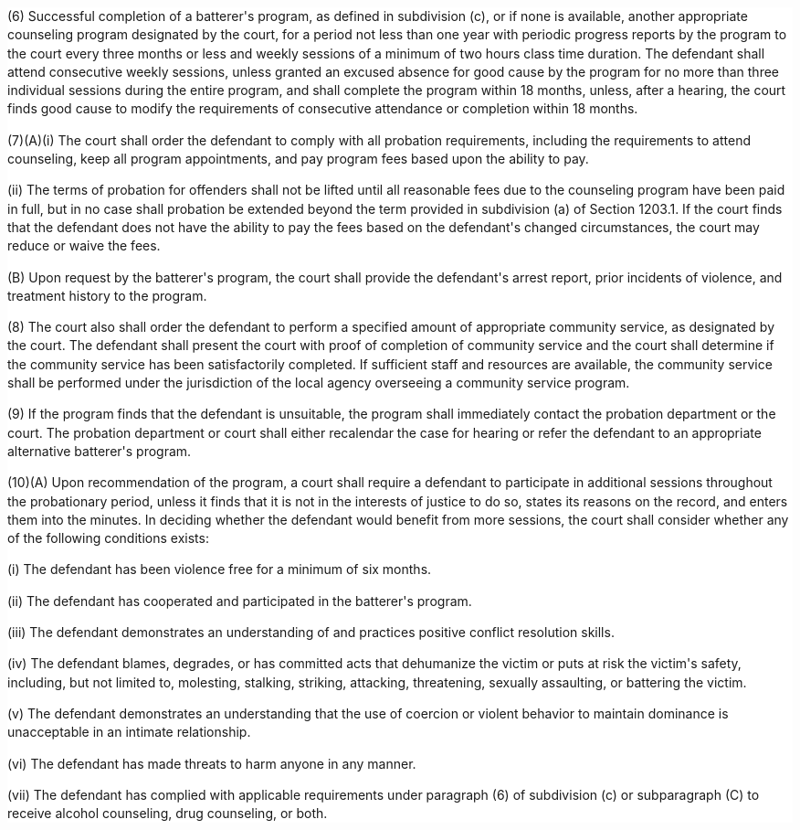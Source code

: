 (6) Successful completion of a batterer's program, as defined in subdivision (c), or if none is available, another appropriate counseling program designated by the court, for a period not less than one year with periodic progress reports by the program to the court every three months or less and weekly sessions of a minimum of two hours class time duration. The defendant shall attend consecutive weekly sessions, unless granted an excused absence for good cause by the program for no more than three individual sessions during the entire program, and shall complete the program within 18 months, unless, after a hearing, the court finds good cause to modify the requirements of consecutive attendance or completion within 18 months.

(7)(A)(i) The court shall order the defendant to comply with all probation requirements, including the requirements to attend counseling, keep all program appointments, and pay program fees based upon the ability to pay.

(ii) The terms of probation for offenders shall not be lifted until all reasonable fees due to the counseling program have been paid in full, but in no case shall probation be extended beyond the term provided in subdivision (a) of Section 1203.1. If the court finds that the defendant does not have the ability to pay the fees based on the defendant's changed circumstances, the court may reduce or waive the fees.

(B) Upon request by the batterer's program, the court shall provide the defendant's arrest report, prior incidents of violence, and treatment history to the program.

(8) The court also shall order the defendant to perform a specified amount of appropriate community service, as designated by the court. The defendant shall present the court with proof of completion of community service and the court shall determine if the community service has been satisfactorily completed. If sufficient staff and resources are available, the community service shall be performed under the jurisdiction of the local agency overseeing a community service program.

(9) If the program finds that the defendant is unsuitable, the program shall immediately contact the probation department or the court. The probation department or court shall either recalendar the case for hearing or refer the defendant to an appropriate alternative batterer's program.

(10)(A) Upon recommendation of the program, a court shall require a defendant to participate in additional sessions throughout the probationary period, unless it finds that it is not in the interests of justice to do so, states its reasons on the record, and enters them into the minutes. In deciding whether the defendant would benefit from more sessions, the court shall consider whether any of the following conditions exists:

(i) The defendant has been violence free for a minimum of six months.

(ii) The defendant has cooperated and participated in the batterer's program.

(iii) The defendant demonstrates an understanding of and practices positive conflict resolution skills.

(iv) The defendant blames, degrades, or has committed acts that dehumanize the victim or puts at risk the victim's safety, including, but not limited to, molesting, stalking, striking, attacking, threatening, sexually assaulting, or battering the victim.

(v) The defendant demonstrates an understanding that the use of coercion or violent behavior to maintain dominance is unacceptable in an intimate relationship.

(vi) The defendant has made threats to harm anyone in any manner.

(vii) The defendant has complied with applicable requirements under paragraph (6) of subdivision (c) or subparagraph (C) to receive alcohol counseling, drug counseling, or both.
